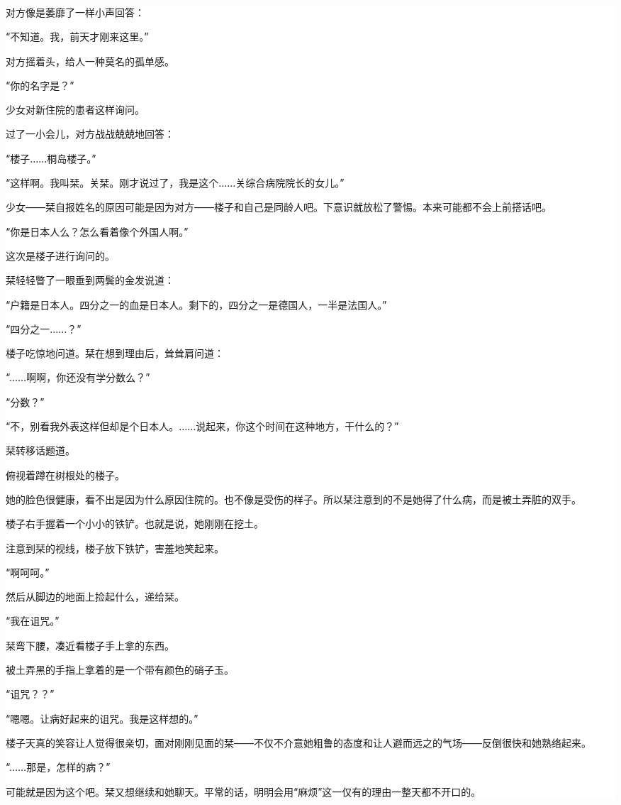 对方像是萎靡了一样小声回答：

“不知道。我，前天才刚来这里。”

对方摇着头，给人一种莫名的孤单感。

“你的名字是？”

少女对新住院的患者这样询问。

过了一小会儿，对方战战兢兢地回答：

“楼子……桐岛楼子。”

“这样啊。我叫栞。关栞。刚才说过了，我是这个……关综合病院院长的女儿。”

少女——栞自报姓名的原因可能是因为对方——楼子和自己是同龄人吧。下意识就放松了警惕。本来可能都不会上前搭话吧。

“你是日本人么？怎么看着像个外国人啊。”

这次是楼子进行询问的。

栞轻轻瞥了一眼垂到两鬓的金发说道：

“户籍是日本人。四分之一的血是日本人。剩下的，四分之一是德国人，一半是法国人。”

“四分之一……？”

楼子吃惊地问道。栞在想到理由后，耸耸肩问道：

“……啊啊，你还没有学分数么？”

“分数？”

“不，别看我外表这样但却是个日本人。……说起来，你这个时间在这种地方，干什么的？”

栞转移话题道。

俯视着蹲在树根处的楼子。

她的脸色很健康，看不出是因为什么原因住院的。也不像是受伤的样子。所以栞注意到的不是她得了什么病，而是被土弄脏的双手。

楼子右手握着一个小小的铁铲。也就是说，她刚刚在挖土。

注意到栞的视线，楼子放下铁铲，害羞地笑起来。

“啊呵呵。”

然后从脚边的地面上捡起什么，递给栞。

“我在诅咒。”

栞弯下腰，凑近看楼子手上拿的东西。

被土弄黑的手指上拿着的是一个带有颜色的硝子玉。

“诅咒？？”

“嗯嗯。让病好起来的诅咒。我是这样想的。”

楼子天真的笑容让人觉得很亲切，面对刚刚见面的栞——不仅不介意她粗鲁的态度和让人避而远之的气场——反倒很快和她熟络起来。

“……那是，怎样的病？”

可能就是因为这个吧。栞又想继续和她聊天。平常的话，明明会用“麻烦”这一仅有的理由一整天都不开口的。

